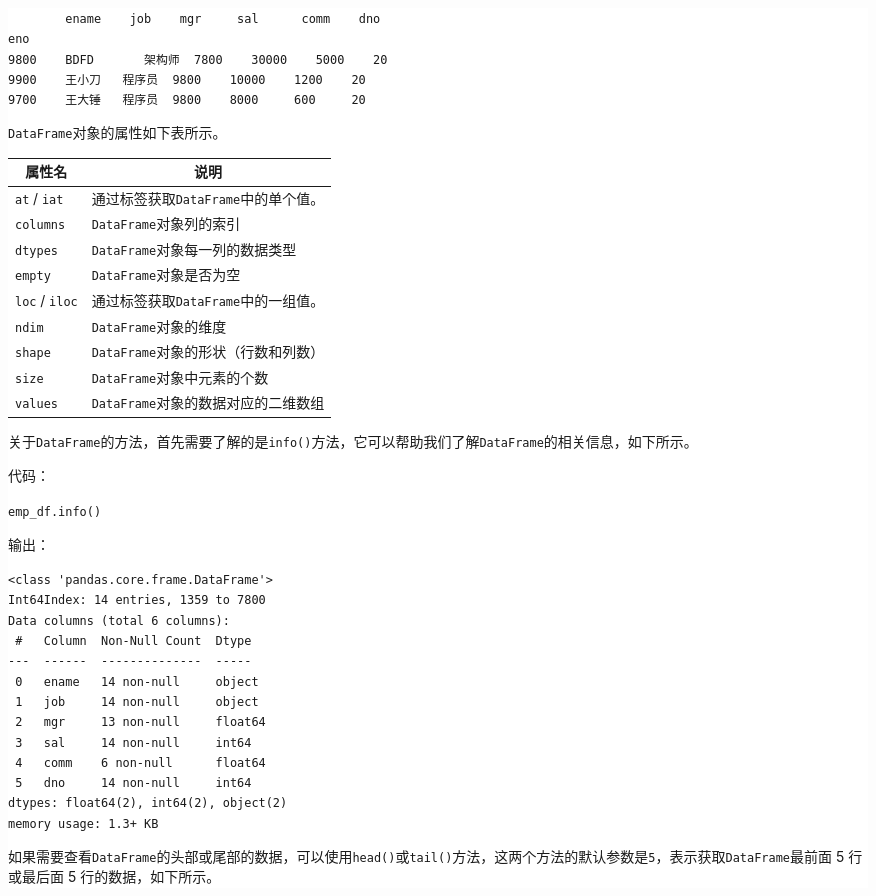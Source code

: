 ```
        ename    job    mgr     sal      comm    dno
eno
9800	BDFD	   架构师	7800	30000	 5000	 20
9900	王小刀	  程序员  9800	   10000	1200	20
9700	王大锤	  程序员  9800    8000 	600	    20
```

`DataFrame`对象的属性如下表所示。

| 属性名         | 说明                                |
| -------------- | ----------------------------------- |
| `at` / `iat`   | 通过标签获取`DataFrame`中的单个值。 |
| `columns`      | `DataFrame`对象列的索引             |
| `dtypes`       | `DataFrame`对象每一列的数据类型     |
| `empty`        | `DataFrame`对象是否为空             |
| `loc` / `iloc` | 通过标签获取`DataFrame`中的一组值。 |
| `ndim`         | `DataFrame`对象的维度               |
| `shape`        | `DataFrame`对象的形状（行数和列数） |
| `size`         | `DataFrame`对象中元素的个数         |
| `values`       | `DataFrame`对象的数据对应的二维数组 |

关于`DataFrame`的方法，首先需要了解的是`info()`方法，它可以帮助我们了解`DataFrame`的相关信息，如下所示。

代码：

```Python
emp_df.info()
```

输出：

```
<class 'pandas.core.frame.DataFrame'>
Int64Index: 14 entries, 1359 to 7800
Data columns (total 6 columns):
 #   Column  Non-Null Count  Dtype
---  ------  --------------  -----
 0   ename   14 non-null     object
 1   job     14 non-null     object
 2   mgr     13 non-null     float64
 3   sal     14 non-null     int64
 4   comm    6 non-null      float64
 5   dno     14 non-null     int64
dtypes: float64(2), int64(2), object(2)
memory usage: 1.3+ KB
```

如果需要查看`DataFrame`的头部或尾部的数据，可以使用`head()`或`tail()`方法，这两个方法的默认参数是`5`，表示获取`DataFrame`最前面 5 行或最后面 5 行的数据，如下所示。
